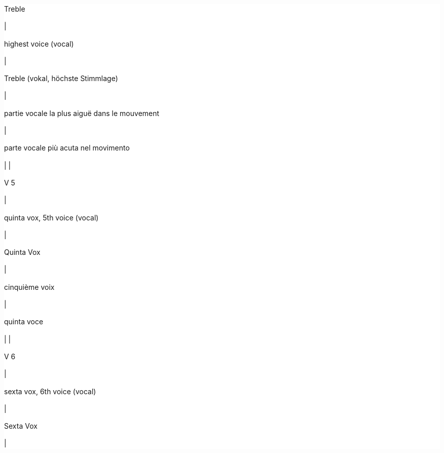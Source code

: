 Treble

 | 

highest voice (vocal)

 | 

Treble (vokal, höchste Stimmlage)

 | 

partie vocale la plus aiguë dans le mouvement

 | 

parte vocale più acuta nel movimento

 |
| 

V 5

 | 

quinta vox, 5th voice (vocal)

 | 

Quinta Vox

 | 

cinquième voix

 | 

quinta voce

 |
| 

V 6&nbsp;

 | 

sexta vox, 6th voice (vocal)

 | 

Sexta Vox

 | 
